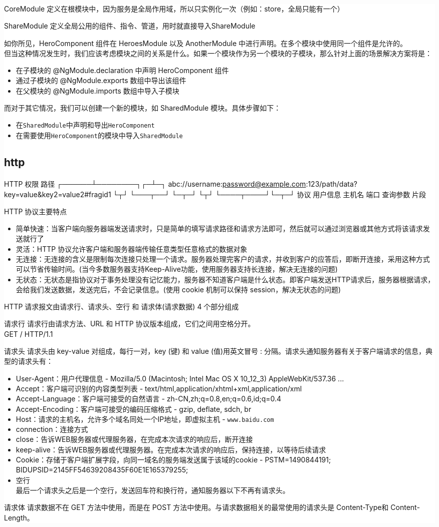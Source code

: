 CoreModule 定义在根模块中，因为服务是全局作用域，所以只实例化一次（例如：store，全局只能有一个）

ShareModule 定义全局公用的组件、指令、管道，用时就直接导入ShareModule

如你所见，HeroComponent 组件在 HeroesModule 以及 AnotherModule 中进行声明。在多个模块中使用同一个组件是允许的。  
但当这种情况发生时，我们应该考虑模块之间的关系是什么。如果一个模块作为另一个模块的子模块，那么针对上面的场景解决方案将是：  
- 在子模块的 @NgModule.declaration 中声明 HeroComponent 组件  
- 通过子模块的 @NgModule.exports 数组中导出该组件  
- 在父模块的 @NgModule.imports 数组中导入子模块  

而对于其它情况，我们可以创建一个新的模块，如 SharedModule 模块。具体步骤如下：  
- 在`SharedModule`中声明和导出`HeroComponent`
- 在需要使用`HeroComponent`的模块中导入`SharedModule`

## http
HTTP
                       权限                 路径
        ┌──────┴────────┐┌─┴─┐
  abc://username:password@example.com:123/path/data?key=value&key2=value2#fragid1
└┬┘   └───┬──┘ └─┬─┘ └┬┘        └────┬────┘└─┬─┘
  协议        用户信息      主机名    端口                查询参数          片段

HTTP 协议主要特点  
- 简单快速：当客户端向服务器端发送请求时，只是简单的填写请求路径和请求方法即可，然后就可以通过浏览器或其他方式将该请求发送就行了  
- 灵活：HTTP 协议允许客户端和服务器端传输任意类型任意格式的数据对象  
- 无连接：无连接的含义是限制每次连接只处理一个请求。服务器处理完客户的请求，并收到客户的应答后，即断开连接，采用这种方式可以节省传输时间。(当今多数服务器支持Keep-Alive功能，使用服务器支持长连接，解决无连接的问题)  
- 无状态：无状态是指协议对于事务处理没有记忆能力，服务器不知道客户端是什么状态。即客户端发送HTTP请求后，服务器根据请求，会给我们发送数据，发送完后，不会记录信息。(使用 cookie 机制可以保持 session，解决无状态的问题)  

HTTP 请求报文由请求行、请求头、空行 和 请求体(请求数据) 4 个部分组成

请求行
请求行由请求方法、URL 和 HTTP 协议版本组成，它们之间用空格分开。  
GET / HTTP/1.1

请求头
请求头由 key-value 对组成，每行一对，key (键) 和 value (值)用英文冒号 : 分隔。请求头通知服务器有关于客户端请求的信息，典型的请求头有：  
- User-Agent：用户代理信息 - Mozilla/5.0 (Macintosh; Intel Mac OS X 10_12_3) AppleWebKit/537.36 ...  
- Accept：客户端可识别的内容类型列表 - text/html,application/xhtml+xml,application/xml  
- Accept-Language：客户端可接受的自然语言 - zh-CN,zh;q=0.8,en;q=0.6,id;q=0.4  
- Accept-Encoding：客户端可接受的编码压缩格式 - gzip, deflate, sdch, br  
- Host：请求的主机名，允许多个域名同处一个IP地址，即虚拟主机 - `www.baidu.com`  
- connection：连接方式  
- close：告诉WEB服务器或代理服务器，在完成本次请求的响应后，断开连接  
- keep-alive：告诉WEB服务器或代理服务器。在完成本次请求的响应后，保持连接，以等待后续请求  
- Cookie：存储于客户端扩展字段，向同一域名的服务端发送属于该域的cookie - PSTM=1490844191; BIDUPSID=2145FF54639208435F60E1E165379255;  
- 空行  
最后一个请求头之后是一个空行，发送回车符和换行符，通知服务器以下不再有请求头。  

请求体
请求数据不在 GET 方法中使用，而是在 POST 方法中使用。与请求数据相关的最常使用的请求头是 Content-Type和 Content-Length。
